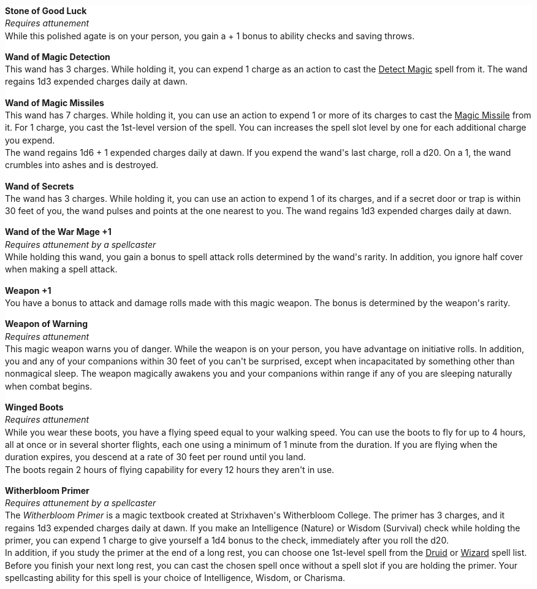 
**Stone of Good Luck**  
_Requires attunement_  
While this polished agate is on your person, you gain a + 1 bonus to ability checks and saving throws.
   

**Wand of Magic Detection**  
This wand has 3 charges. While holding it, you can expend 1 charge as an action to cast the [Detect Magic](http://dnd5e.wikidot.com/spell:detect-magic) spell from it. The wand regains 1d3 expended charges daily at dawn.
   

**Wand of Magic Missiles**  
This wand has 7 charges. While holding it, you can use an action to expend 1 or more of its charges to cast the [Magic Missile](http://dnd5e.wikidot.com/spell:magic-missile) from it. For 1 charge, you cast the 1st-level version of the spell. You can increases the spell slot level by one for each additional charge you expend.  
The wand regains 1d6 + 1 expended charges daily at dawn. If you expend the wand's last charge, roll a d20. On a 1, the wand crumbles into ashes and is destroyed.
   

**Wand of Secrets**  
The wand has 3 charges. While holding it, you can use an action to expend 1 of its charges, and if a secret door or trap is within 30 feet of you, the wand pulses and points at the one nearest to you. The wand regains 1d3 expended charges daily at dawn.
   

**Wand of the War Mage +1**  
_Requires attunement by a spellcaster_  
While holding this wand, you gain a bonus to spell attack rolls determined by the wand's rarity. In addition, you ignore half cover when making a spell attack.
   

**Weapon +1**  
You have a bonus to attack and damage rolls made with this magic weapon. The bonus is determined by the weapon's rarity.
   

**Weapon of Warning**  
_Requires attunement_  
This magic weapon warns you of danger. While the weapon is on your person, you have advantage on initiative rolls. In addition, you and any of your companions within 30 feet of you can't be surprised, except when incapacitated by something other than nonmagical sleep. The weapon magically awakens you and your companions within range if any of you are sleeping naturally when combat begins.
   

**Winged Boots**  
_Requires attunement_  
While you wear these boots, you have a flying speed equal to your walking speed. You can use the boots to fly for up to 4 hours, all at once or in several shorter flights, each one using a minimum of 1 minute from the duration. If you are flying when the duration expires, you descend at a rate of 30 feet per round until you land.  
The boots regain 2 hours of flying capability for every 12 hours they aren't in use.
   

**Witherbloom Primer**  
_Requires attunement by a spellcaster_  
The _Witherbloom Primer_ is a magic textbook created at Strixhaven's Witherbloom College. The primer has 3 charges, and it regains 1d3 expended charges daily at dawn. If you make an Intelligence (Nature) or Wisdom (Survival) check while holding the primer, you can expend 1 charge to give yourself a 1d4 bonus to the check, immediately after you roll the d20.  
In addition, if you study the primer at the end of a long rest, you can choose one 1st-level spell from the [Druid](http://dnd5e.wikidot.com/spells:druid) or [Wizard](http://dnd5e.wikidot.com/spells:wizard) spell list. Before you finish your next long rest, you can cast the chosen spell once without a spell slot if you are holding the primer. Your spellcasting ability for this spell is your choice of Intelligence, Wisdom, or Charisma.